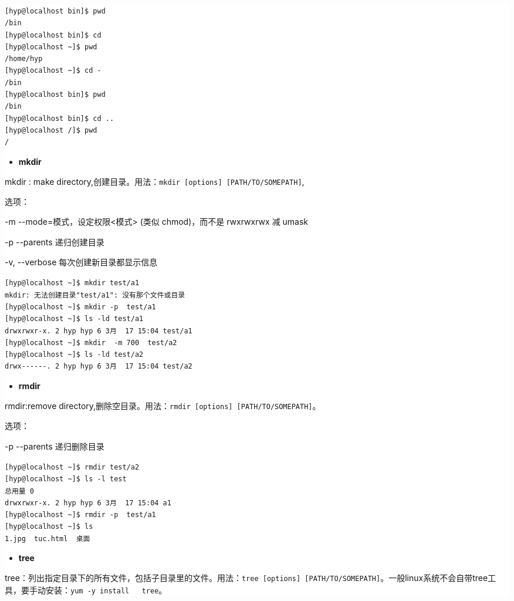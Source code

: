 ```shell
[hyp@localhost bin]$ pwd
/bin
[hyp@localhost bin]$ cd
[hyp@localhost ~]$ pwd
/home/hyp
[hyp@localhost ~]$ cd -
/bin
[hyp@localhost bin]$ pwd
/bin
[hyp@localhost bin]$ cd ..
[hyp@localhost /]$ pwd
/
```

- **mkdir**

mkdir : make directory,创建目录。用法：`mkdir [options] [PATH/TO/SOMEPATH]`,

选项：

-m --mode=模式，设定权限<模式> (类似 chmod)，而不是 rwxrwxrwx 减 umask

-p --parents 递归创建目录

-v, --verbose 每次创建新目录都显示信息

```shell
[hyp@localhost ~]$ mkdir test/a1
mkdir: 无法创建目录"test/a1": 没有那个文件或目录
[hyp@localhost ~]$ mkdir -p  test/a1
[hyp@localhost ~]$ ls -ld test/a1
drwxrwxr-x. 2 hyp hyp 6 3月  17 15:04 test/a1
[hyp@localhost ~]$ mkdir  -m 700  test/a2
[hyp@localhost ~]$ ls -ld test/a2
drwx------. 2 hyp hyp 6 3月  17 15:04 test/a2
```

- **rmdir**

rmdir:remove directory,删除空目录。用法：`rmdir [options] [PATH/TO/SOMEPATH]`。

选项：

-p --parents 递归删除目录

```shell
[hyp@localhost ~]$ rmdir test/a2
[hyp@localhost ~]$ ls -l test
总用量 0
drwxrwxr-x. 2 hyp hyp 6 3月  17 15:04 a1
[hyp@localhost ~]$ rmdir -p  test/a1
[hyp@localhost ~]$ ls
1.jpg  tuc.html  桌面
```

- **tree**

tree：列出指定目录下的所有文件，包括子目录里的文件。用法：`tree [options] [PATH/TO/SOMEPATH]`。一般linux系统不会自带tree工具，要手动安装：`yum -y install   tree`。
